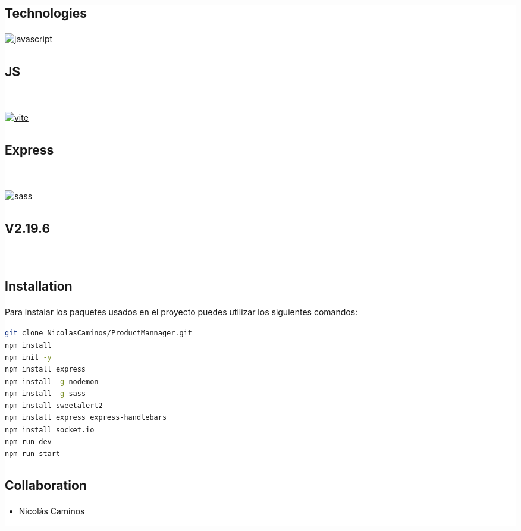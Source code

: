 ## Technologies

<a href="https://developer.mozilla.org/en-US/docs/Web/JavaScript" target="_blank" rel="noreferrer"> <img src="https://raw.githubusercontent.com/devicons/devicon/master/icons/javascript/javascript-original.svg" alt="javascript" width="40" height="40"/> </a> <h2>JS </h2>

</br>

<a href="https://expressjs.com/es/" target="_blank" rel="noreferrer"> <img src="https://geekflare.com/wp-content/uploads/2023/01/expressjs.png" alt="vite" width="190" height="40"/> </a> <h2>Express</h2>
</br>

<a href="https://sass-lang.com" target="_blank" rel="noreferrer"> <img src="https://raw.githubusercontent.com/devicons/devicon/master/icons/sass/sass-original.svg" alt="sass" width="40" height="40"/> </a> <h2>V2.19.6</h2></p>
</br>

## Installation

Para instalar los paquetes usados en el proyecto puedes utilizar los siguientes comandos:

```bash
git clone NicolasCaminos/ProductMannager.git
npm install
npm init -y
npm install express
npm install -g nodemon
npm install -g sass
npm install sweetalert2
npm install express express-handlebars
npm install socket.io
npm run dev
npm run start

```

## Collaboration

- Nicolás Caminos
  </br>

---


